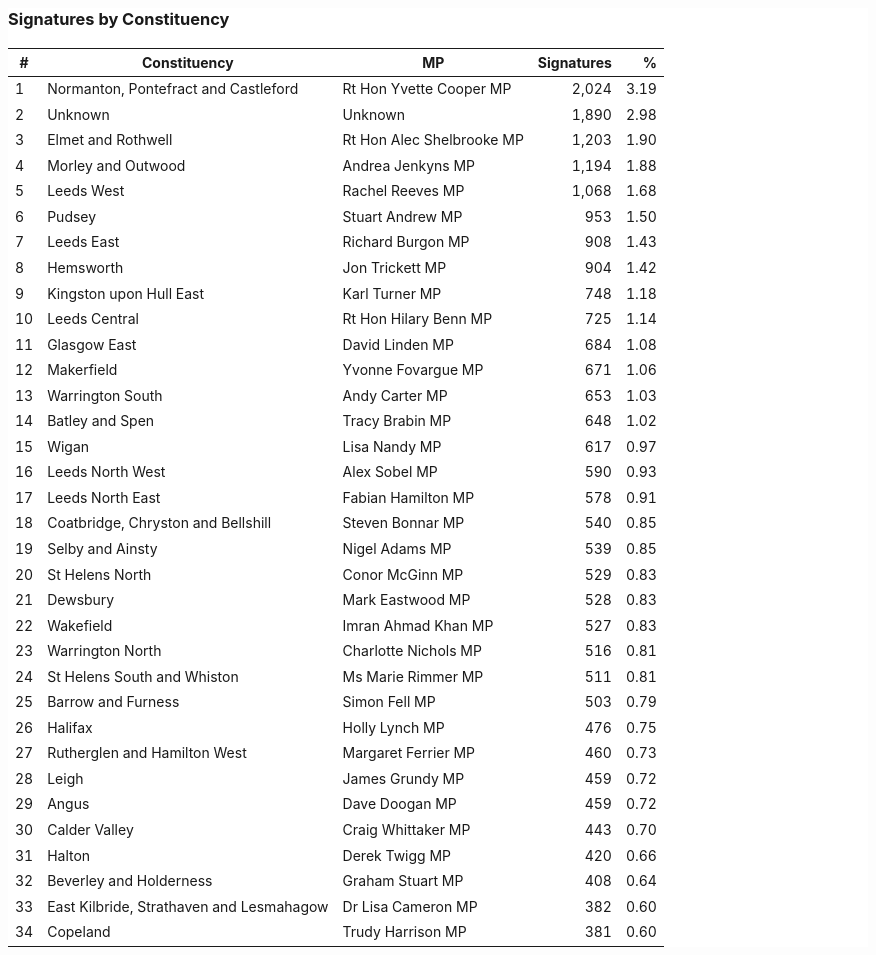 ### Signatures by Constituency

| # | Constituency | MP | Signatures | % |
| - | - | - | -: | -: |
| 1 | Normanton, Pontefract and Castleford | Rt Hon Yvette Cooper MP | 2,024 | 3.19 |
| 2 | Unknown | Unknown | 1,890 | 2.98 |
| 3 | Elmet and Rothwell | Rt Hon Alec Shelbrooke MP | 1,203 | 1.90 |
| 4 | Morley and Outwood | Andrea Jenkyns MP | 1,194 | 1.88 |
| 5 | Leeds West | Rachel Reeves MP | 1,068 | 1.68 |
| 6 | Pudsey | Stuart Andrew MP | 953 | 1.50 |
| 7 | Leeds East | Richard Burgon MP | 908 | 1.43 |
| 8 | Hemsworth | Jon Trickett MP | 904 | 1.42 |
| 9 | Kingston upon Hull East | Karl Turner MP | 748 | 1.18 |
| 10 | Leeds Central | Rt Hon Hilary Benn MP | 725 | 1.14 |
| 11 | Glasgow East | David Linden MP | 684 | 1.08 |
| 12 | Makerfield | Yvonne Fovargue MP | 671 | 1.06 |
| 13 | Warrington South | Andy Carter MP | 653 | 1.03 |
| 14 | Batley and Spen | Tracy Brabin MP | 648 | 1.02 |
| 15 | Wigan | Lisa Nandy MP | 617 | 0.97 |
| 16 | Leeds North West | Alex Sobel MP | 590 | 0.93 |
| 17 | Leeds North East | Fabian Hamilton MP | 578 | 0.91 |
| 18 | Coatbridge, Chryston and Bellshill | Steven Bonnar MP | 540 | 0.85 |
| 19 | Selby and Ainsty | Nigel Adams MP | 539 | 0.85 |
| 20 | St Helens North | Conor McGinn MP | 529 | 0.83 |
| 21 | Dewsbury | Mark Eastwood MP | 528 | 0.83 |
| 22 | Wakefield | Imran Ahmad Khan MP | 527 | 0.83 |
| 23 | Warrington North | Charlotte Nichols MP | 516 | 0.81 |
| 24 | St Helens South and Whiston | Ms Marie Rimmer MP | 511 | 0.81 |
| 25 | Barrow and Furness | Simon Fell MP | 503 | 0.79 |
| 26 | Halifax | Holly Lynch MP | 476 | 0.75 |
| 27 | Rutherglen and Hamilton West | Margaret Ferrier MP | 460 | 0.73 |
| 28 | Leigh | James Grundy MP | 459 | 0.72 |
| 29 | Angus | Dave Doogan MP | 459 | 0.72 |
| 30 | Calder Valley | Craig Whittaker MP | 443 | 0.70 |
| 31 | Halton | Derek Twigg MP | 420 | 0.66 |
| 32 | Beverley and Holderness | Graham Stuart MP | 408 | 0.64 |
| 33 | East Kilbride, Strathaven and Lesmahagow | Dr Lisa Cameron MP | 382 | 0.60 |
| 34 | Copeland | Trudy Harrison MP | 381 | 0.60 |